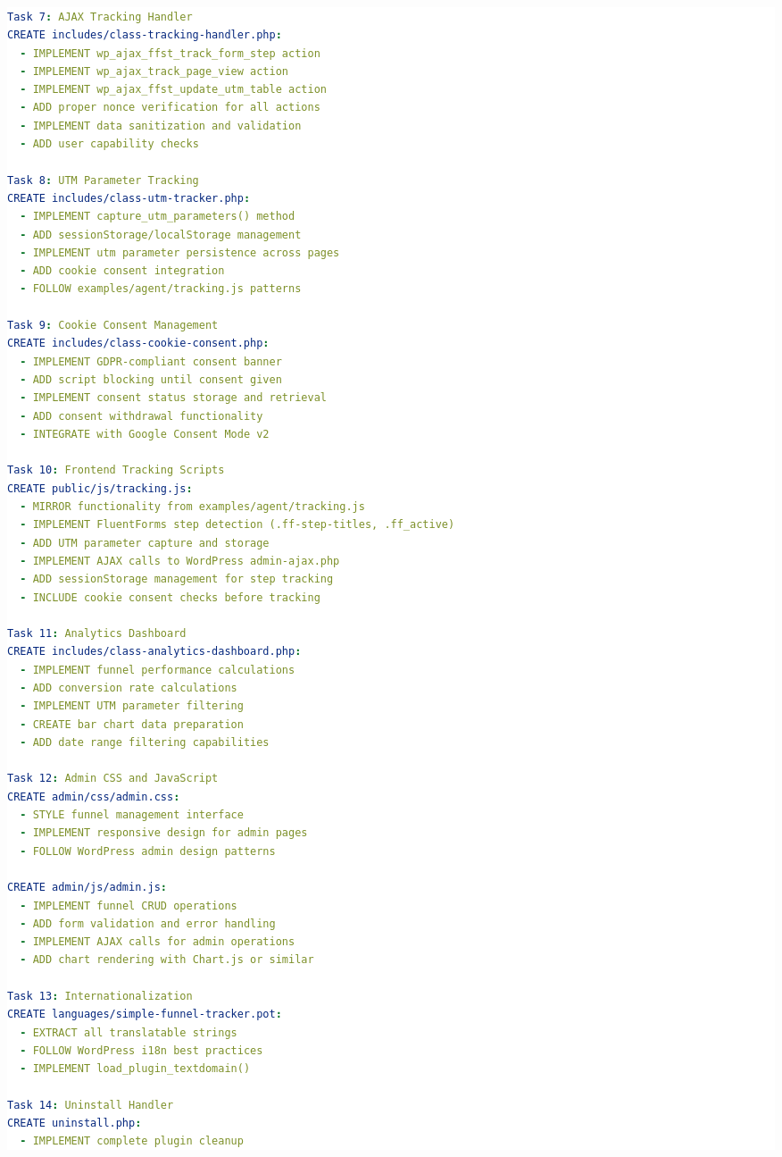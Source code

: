 ```yaml
Task 7: AJAX Tracking Handler
CREATE includes/class-tracking-handler.php:
  - IMPLEMENT wp_ajax_ffst_track_form_step action
  - IMPLEMENT wp_ajax_track_page_view action
  - IMPLEMENT wp_ajax_ffst_update_utm_table action
  - ADD proper nonce verification for all actions
  - IMPLEMENT data sanitization and validation
  - ADD user capability checks

Task 8: UTM Parameter Tracking
CREATE includes/class-utm-tracker.php:
  - IMPLEMENT capture_utm_parameters() method
  - ADD sessionStorage/localStorage management
  - IMPLEMENT utm parameter persistence across pages
  - ADD cookie consent integration
  - FOLLOW examples/agent/tracking.js patterns

Task 9: Cookie Consent Management
CREATE includes/class-cookie-consent.php:
  - IMPLEMENT GDPR-compliant consent banner
  - ADD script blocking until consent given
  - IMPLEMENT consent status storage and retrieval
  - ADD consent withdrawal functionality
  - INTEGRATE with Google Consent Mode v2

Task 10: Frontend Tracking Scripts
CREATE public/js/tracking.js:
  - MIRROR functionality from examples/agent/tracking.js
  - IMPLEMENT FluentForms step detection (.ff-step-titles, .ff_active)
  - ADD UTM parameter capture and storage
  - IMPLEMENT AJAX calls to WordPress admin-ajax.php
  - ADD sessionStorage management for step tracking
  - INCLUDE cookie consent checks before tracking

Task 11: Analytics Dashboard
CREATE includes/class-analytics-dashboard.php:
  - IMPLEMENT funnel performance calculations
  - ADD conversion rate calculations
  - IMPLEMENT UTM parameter filtering
  - CREATE bar chart data preparation
  - ADD date range filtering capabilities

Task 12: Admin CSS and JavaScript
CREATE admin/css/admin.css:
  - STYLE funnel management interface
  - IMPLEMENT responsive design for admin pages
  - FOLLOW WordPress admin design patterns

CREATE admin/js/admin.js:
  - IMPLEMENT funnel CRUD operations
  - ADD form validation and error handling
  - IMPLEMENT AJAX calls for admin operations
  - ADD chart rendering with Chart.js or similar

Task 13: Internationalization
CREATE languages/simple-funnel-tracker.pot:
  - EXTRACT all translatable strings
  - FOLLOW WordPress i18n best practices
  - IMPLEMENT load_plugin_textdomain()

Task 14: Uninstall Handler
CREATE uninstall.php:
  - IMPLEMENT complete plugin cleanup
```